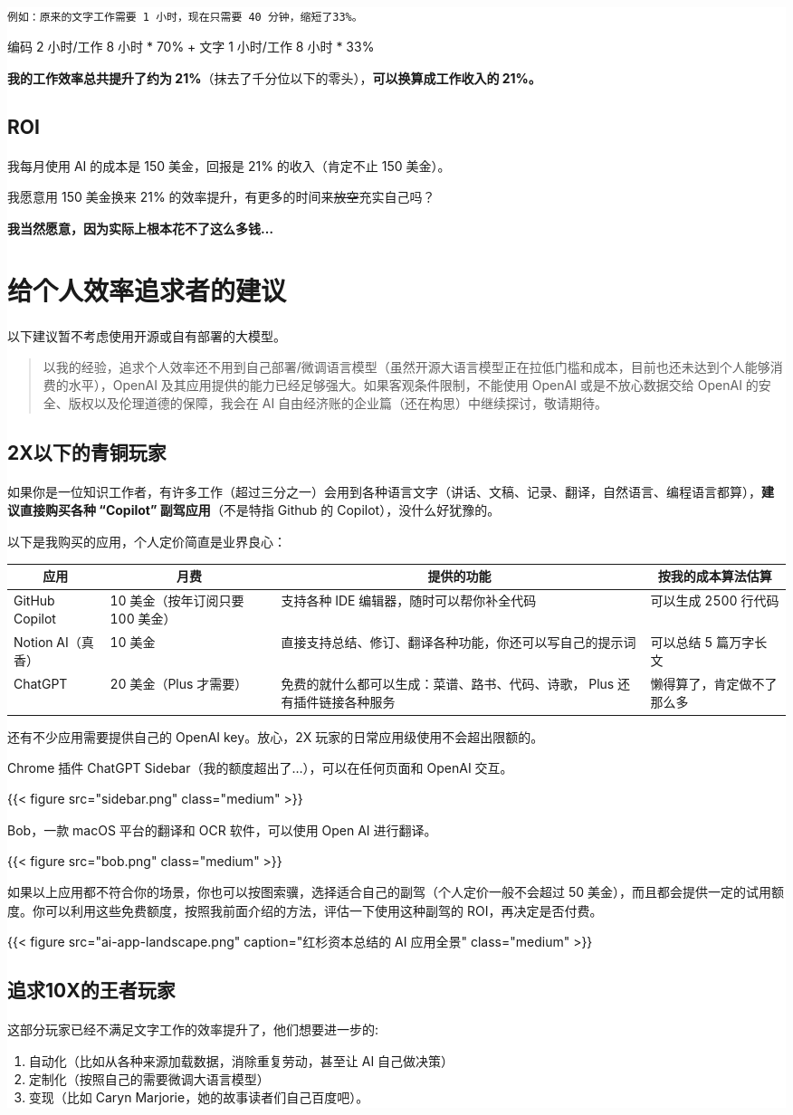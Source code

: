     例如：原来的文字工作需要 1 小时，现在只需要 40 分钟，缩短了33%。
    

编码 2 小时/工作 8 小时 * 70% + 文字 1 小时/工作 8 小时 * 33%

**我的工作效率总共提升了约为 21%**（抹去了千分位以下的零头），**可以换算成工作收入的 21%。**

## ROI

我每月使用 AI 的成本是 150 美金，回报是 21% 的收入（肯定不止 150 美金）。

我愿意用 150 美金换来 21% 的效率提升，有更多的时间来~~放空~~充实自己吗？

**我当然愿意，因为实际上根本花不了这么多钱…**

# 给个人效率追求者的建议

以下建议暂不考虑使用开源或自有部署的大模型。

> 以我的经验，追求个人效率还不用到自己部署/微调语言模型（虽然开源大语言模型正在拉低门槛和成本，目前也还未达到个人能够消费的水平），OpenAI 及其应用提供的能力已经足够强大。如果客观条件限制，不能使用 OpenAI 或是不放心数据交给 OpenAI 的安全、版权以及伦理道德的保障，我会在 AI 自由经济账的企业篇（还在构思）中继续探讨，敬请期待。

## 2X以下的青铜玩家

如果你是一位知识工作者，有许多工作（超过三分之一）会用到各种语言文字（讲话、文稿、记录、翻译，自然语言、编程语言都算），**建议直接购买各种 “Copilot” 副驾应用**（不是特指 Github 的 Copilot），没什么好犹豫的。

以下是我购买的应用，个人定价简直是业界良心：

| 应用 | 月费 | 提供的功能 | 按我的成本算法估算 |
| --- | --- | --- | --- |
| GitHub Copilot | 10 美金（按年订阅只要 100 美金） | 支持各种 IDE 编辑器，随时可以帮你补全代码 | 可以生成 2500 行代码 |
| Notion AI（真香） | 10 美金 | 直接支持总结、修订、翻译各种功能，你还可以写自己的提示词 | 可以总结 5 篇万字长文 |
| ChatGPT | 20 美金（Plus 才需要） | 免费的就什么都可以生成：菜谱、路书、代码、诗歌， Plus 还有插件链接各种服务 | 懒得算了，肯定做不了那么多 |

还有不少应用需要提供自己的  OpenAI key。放心，2X 玩家的日常应用级使用不会超出限额的。

Chrome 插件 ChatGPT Sidebar（我的额度超出了…），可以在任何页面和 OpenAI 交互。

{{< figure src="sidebar.png" class="medium" >}}    

Bob，一款 macOS 平台的翻译和 OCR 软件，可以使用 Open AI 进行翻译。

{{< figure src="bob.png" class="medium" >}}    

如果以上应用都不符合你的场景，你也可以按图索骥，选择适合自己的副驾（个人定价一般不会超过 50 美金），而且都会提供一定的试用额度。你可以利用这些免费额度，按照我前面介绍的方法，评估一下使用这种副驾的 ROI，再决定是否付费。

{{< figure src="ai-app-landscape.png" caption="红杉资本总结的 AI 应用全景" class="medium" >}}    

## 追求10X的王者玩家

这部分玩家已经不满足文字工作的效率提升了，他们想要进一步的:

1. 自动化（比如从各种来源加载数据，消除重复劳动，甚至让 AI 自己做决策）
2. 定制化（按照自己的需要微调大语言模型）
3. 变现（比如 Caryn Marjorie，她的故事读者们自己百度吧）。
